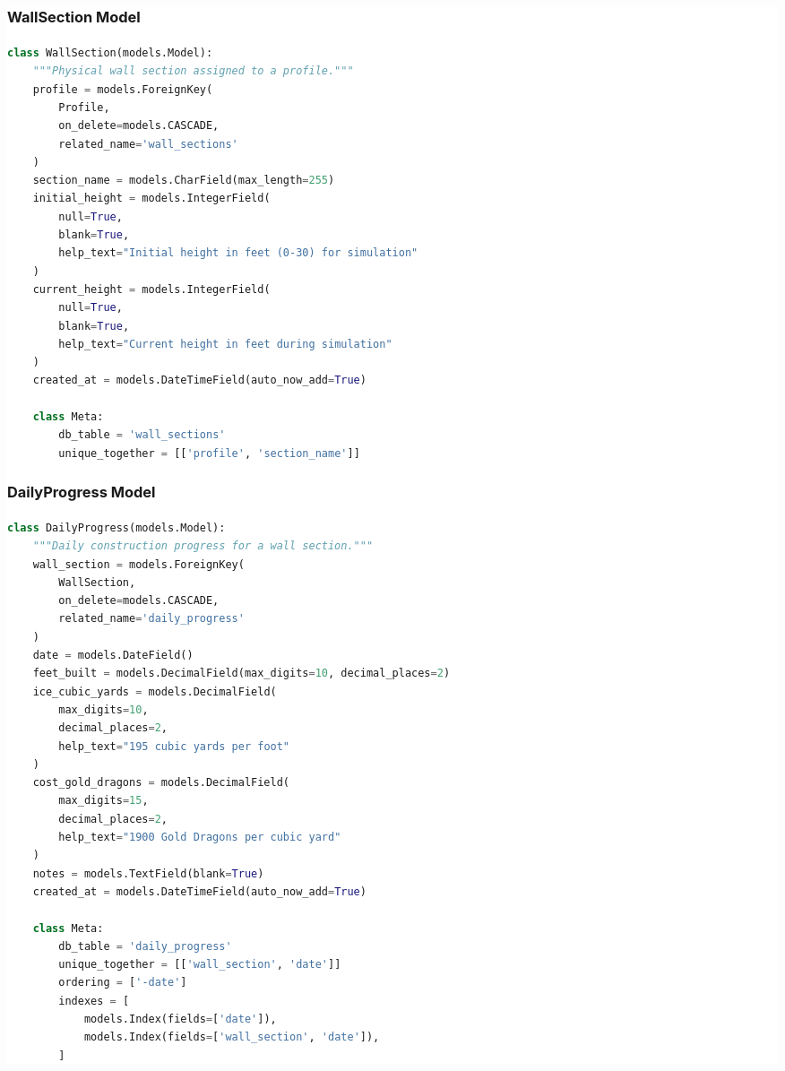 ### WallSection Model
```python
class WallSection(models.Model):
    """Physical wall section assigned to a profile."""
    profile = models.ForeignKey(
        Profile,
        on_delete=models.CASCADE,
        related_name='wall_sections'
    )
    section_name = models.CharField(max_length=255)
    initial_height = models.IntegerField(
        null=True,
        blank=True,
        help_text="Initial height in feet (0-30) for simulation"
    )
    current_height = models.IntegerField(
        null=True,
        blank=True,
        help_text="Current height in feet during simulation"
    )
    created_at = models.DateTimeField(auto_now_add=True)

    class Meta:
        db_table = 'wall_sections'
        unique_together = [['profile', 'section_name']]
```

### DailyProgress Model
```python
class DailyProgress(models.Model):
    """Daily construction progress for a wall section."""
    wall_section = models.ForeignKey(
        WallSection,
        on_delete=models.CASCADE,
        related_name='daily_progress'
    )
    date = models.DateField()
    feet_built = models.DecimalField(max_digits=10, decimal_places=2)
    ice_cubic_yards = models.DecimalField(
        max_digits=10,
        decimal_places=2,
        help_text="195 cubic yards per foot"
    )
    cost_gold_dragons = models.DecimalField(
        max_digits=15,
        decimal_places=2,
        help_text="1900 Gold Dragons per cubic yard"
    )
    notes = models.TextField(blank=True)
    created_at = models.DateTimeField(auto_now_add=True)

    class Meta:
        db_table = 'daily_progress'
        unique_together = [['wall_section', 'date']]
        ordering = ['-date']
        indexes = [
            models.Index(fields=['date']),
            models.Index(fields=['wall_section', 'date']),
        ]
```
